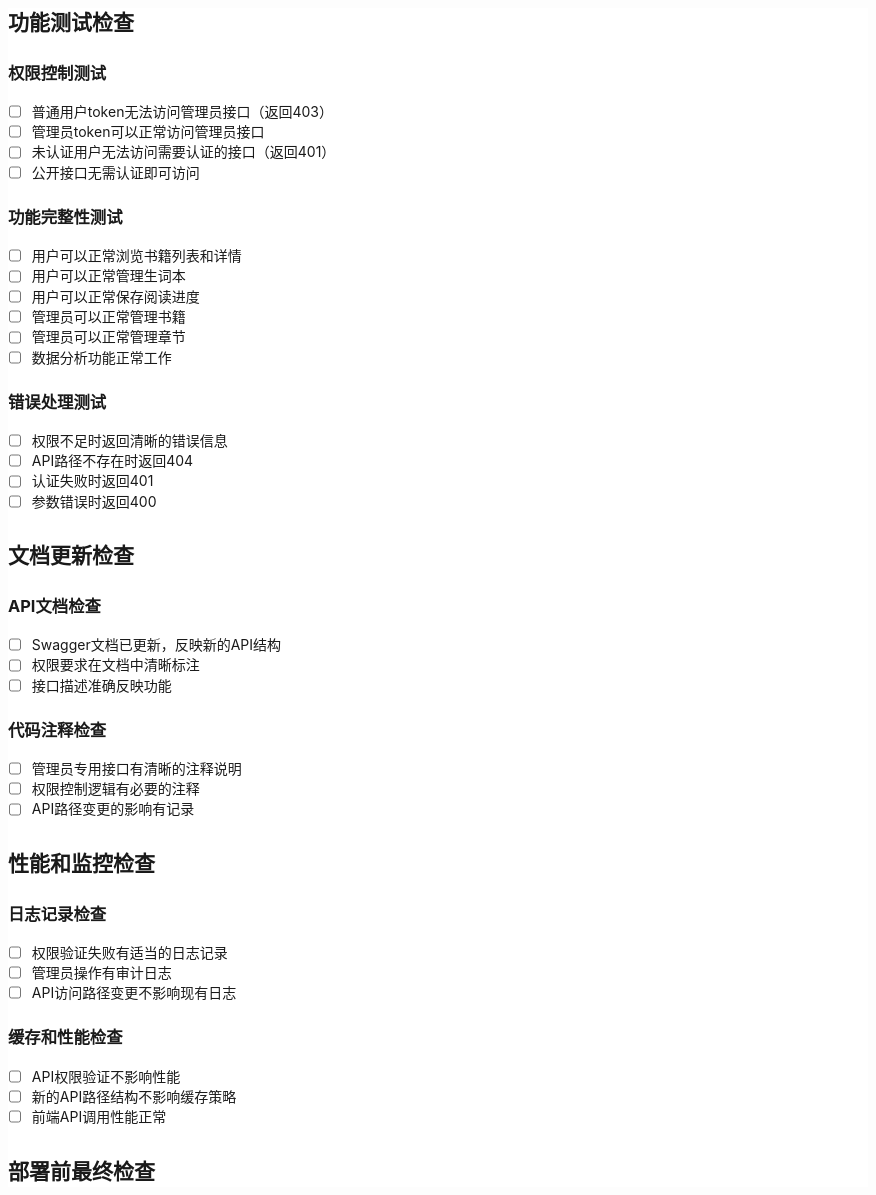 ## 功能测试检查

### 权限控制测试
- [ ] 普通用户token无法访问管理员接口（返回403）
- [ ] 管理员token可以正常访问管理员接口
- [ ] 未认证用户无法访问需要认证的接口（返回401）
- [ ] 公开接口无需认证即可访问

### 功能完整性测试
- [ ] 用户可以正常浏览书籍列表和详情
- [ ] 用户可以正常管理生词本
- [ ] 用户可以正常保存阅读进度
- [ ] 管理员可以正常管理书籍
- [ ] 管理员可以正常管理章节
- [ ] 数据分析功能正常工作

### 错误处理测试
- [ ] 权限不足时返回清晰的错误信息
- [ ] API路径不存在时返回404
- [ ] 认证失败时返回401
- [ ] 参数错误时返回400

## 文档更新检查

### API文档检查
- [ ] Swagger文档已更新，反映新的API结构
- [ ] 权限要求在文档中清晰标注
- [ ] 接口描述准确反映功能

### 代码注释检查
- [ ] 管理员专用接口有清晰的注释说明
- [ ] 权限控制逻辑有必要的注释
- [ ] API路径变更的影响有记录

## 性能和监控检查

### 日志记录检查
- [ ] 权限验证失败有适当的日志记录
- [ ] 管理员操作有审计日志
- [ ] API访问路径变更不影响现有日志

### 缓存和性能检查
- [ ] API权限验证不影响性能
- [ ] 新的API路径结构不影响缓存策略
- [ ] 前端API调用性能正常

## 部署前最终检查
